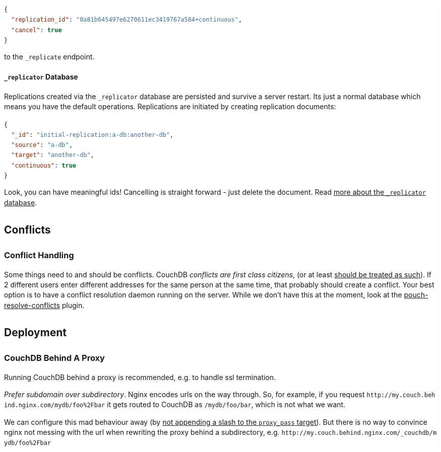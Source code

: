 ```json
{
  "replication_id": "0a81b645497e6270611ec3419767a584+continuous",
  "cancel": true
}
```
to the `_replicate` endpoint.

#### `_replicator` Database
Replications created via the `_replicator` database are persisted and survive a
server restart. Its just a normal database which means you have the default
operations. Replications are initiated by creating replication documents:

```json
{
  "_id": "initial-replication:a-db:another-db",
  "source": "a-db",
  "target": "another-db",
  "continuous": true
}
```
Look, you can have meaningful ids! Cancelling is straight forward - just delete
the document.
Read [more about the `_replicator`
database](https://gist.github.com/fdmanana/832610).



## Conflicts

### Conflict Handling
Some things need to and should be conflicts. CouchDB *conflicts are first class
citizens*, (or at least [should be treated
as such](https://gist.github.com/rnewson/2387973#file-gistfile1-txt-L6)). If 2
different users enter different addresses for the same person at the same time,
that probably should create a conflict. Your best option is to have a conflict
resolution daemon running on the server. While we don’t have this at the moment,
look at the
[pouch-resolve-conflicts](https://github.com/jo/pouch-resolve-conflicts) plugin.



## Deployment

### CouchDB Behind A Proxy
Running CouchDB behind a proxy is recommended, e.g. to handle ssl termination.

*Prefer subdomain over subdirectory*.  Nginx encodes urls on the way through.
So, for example, if you request
`http://my.couch.behind.nginx.com/mydb/foo%2Fbar` it gets routed to CouchDB as
`/mydb/foo/bar`, which is not what we want.

We can configure this mad behaviour away (by [not appending a slash to the
`proxy_pass`
target](http://stackoverflow.com/questions/20496963/avoid-nginx-decoding-query-parameters-on-proxy-pass-equivalent-to-allowencodeds)).
But there is no way to convince nginx not messing with the url when rewriting
the proxy behind a subdirectory, e.g.
`http://my.couch.behind.nginx.com/_couchdb/mydb/foo%2Fbar`
